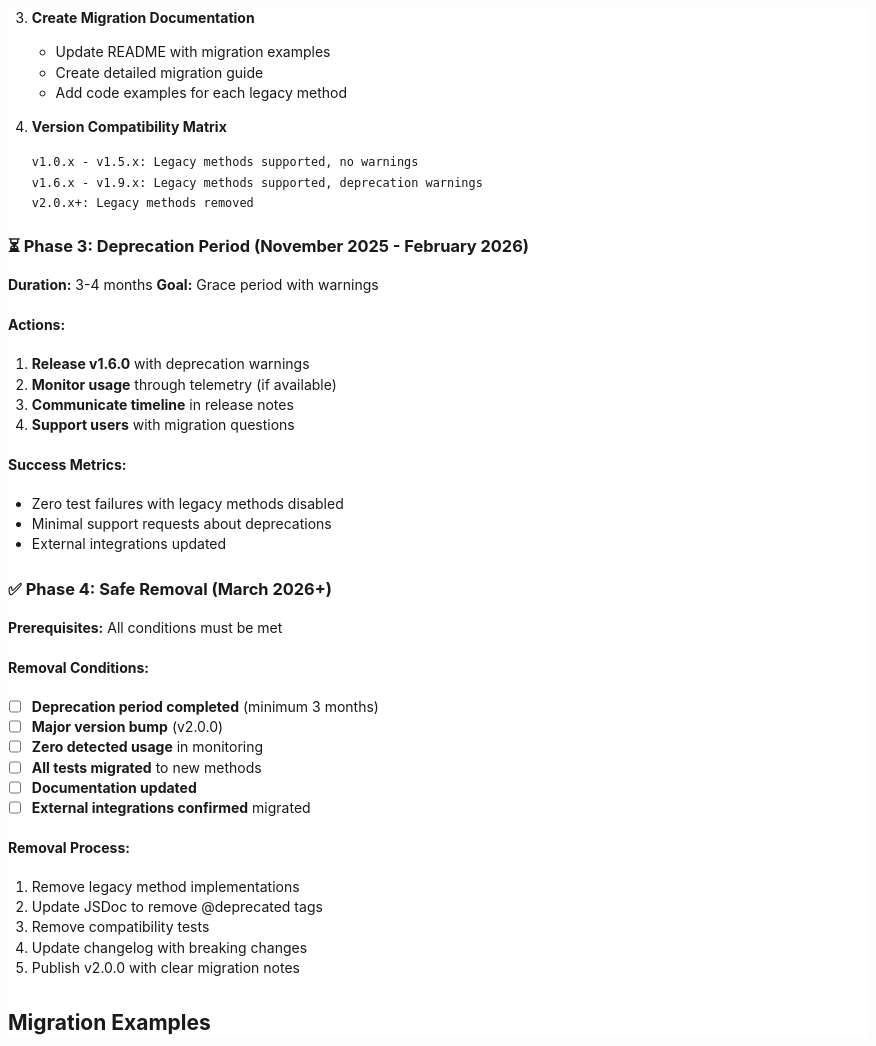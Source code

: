 3. **Create Migration Documentation**

   - Update README with migration examples
   - Create detailed migration guide
   - Add code examples for each legacy method

4. **Version Compatibility Matrix**
   ```
   v1.0.x - v1.5.x: Legacy methods supported, no warnings
   v1.6.x - v1.9.x: Legacy methods supported, deprecation warnings
   v2.0.x+: Legacy methods removed
   ```

### ⏳ Phase 3: Deprecation Period (November 2025 - February 2026)

**Duration:** 3-4 months
**Goal:** Grace period with warnings

#### Actions:

1. **Release v1.6.0** with deprecation warnings
2. **Monitor usage** through telemetry (if available)
3. **Communicate timeline** in release notes
4. **Support users** with migration questions

#### Success Metrics:

- Zero test failures with legacy methods disabled
- Minimal support requests about deprecations
- External integrations updated

### ✅ Phase 4: Safe Removal (March 2026+)

**Prerequisites:** All conditions must be met

#### Removal Conditions:

- [ ] **Deprecation period completed** (minimum 3 months)
- [ ] **Major version bump** (v2.0.0)
- [ ] **Zero detected usage** in monitoring
- [ ] **All tests migrated** to new methods
- [ ] **Documentation updated**
- [ ] **External integrations confirmed** migrated

#### Removal Process:

1. Remove legacy method implementations
2. Update JSDoc to remove @deprecated tags
3. Remove compatibility tests
4. Update changelog with breaking changes
5. Publish v2.0.0 with clear migration notes

## Migration Examples
